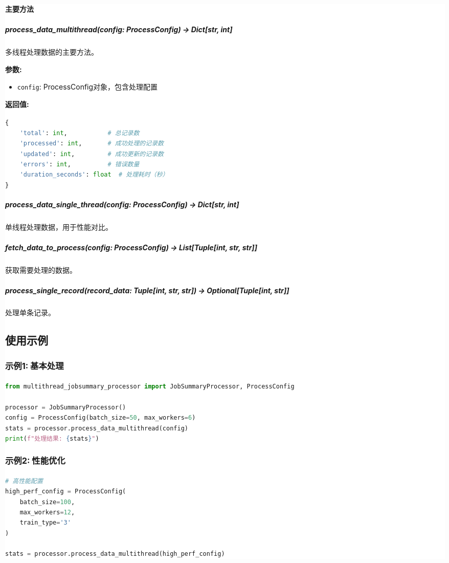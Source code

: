 #### 主要方法

##### process_data_multithread(config: ProcessConfig) -> Dict[str, int]
多线程处理数据的主要方法。

**参数:**
- `config`: ProcessConfig对象，包含处理配置

**返回值:**
```python
{
    'total': int,           # 总记录数
    'processed': int,       # 成功处理的记录数
    'updated': int,         # 成功更新的记录数
    'errors': int,          # 错误数量
    'duration_seconds': float  # 处理耗时（秒）
}
```

##### process_data_single_thread(config: ProcessConfig) -> Dict[str, int]
单线程处理数据，用于性能对比。

##### fetch_data_to_process(config: ProcessConfig) -> List[Tuple[int, str, str]]
获取需要处理的数据。

##### process_single_record(record_data: Tuple[int, str, str]) -> Optional[Tuple[int, str]]
处理单条记录。

## 使用示例

### 示例1: 基本处理
```python
from multithread_jobsummary_processor import JobSummaryProcessor, ProcessConfig

processor = JobSummaryProcessor()
config = ProcessConfig(batch_size=50, max_workers=6)
stats = processor.process_data_multithread(config)
print(f"处理结果: {stats}")
```

### 示例2: 性能优化
```python
# 高性能配置
high_perf_config = ProcessConfig(
    batch_size=100,
    max_workers=12,
    train_type='3'
)

stats = processor.process_data_multithread(high_perf_config)
```
